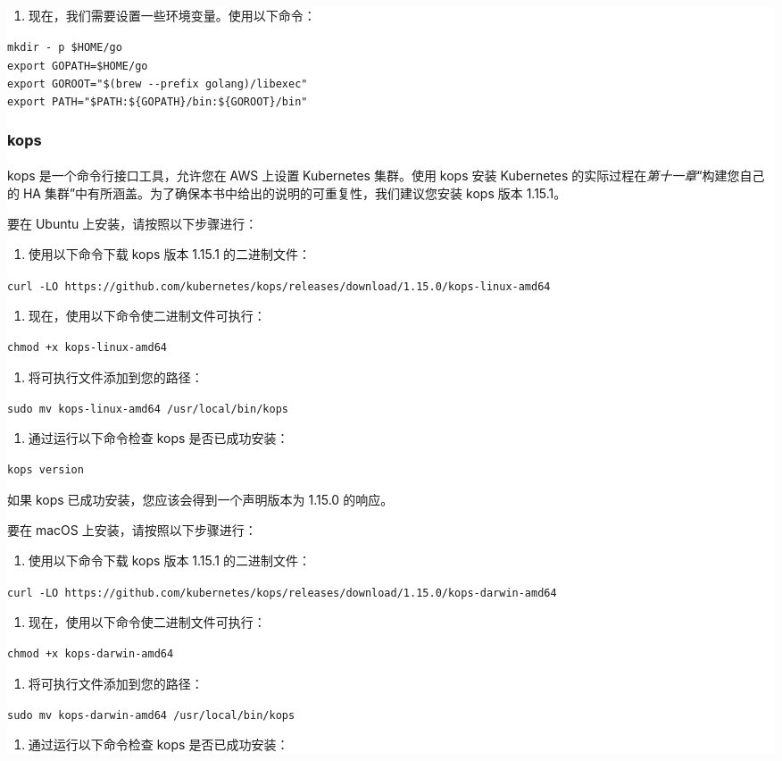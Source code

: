 1.  现在，我们需要设置一些环境变量。使用以下命令：

```
mkdir - p $HOME/go
export GOPATH=$HOME/go
export GOROOT="$(brew --prefix golang)/libexec"
export PATH="$PATH:${GOPATH}/bin:${GOROOT}/bin"
```

### kops

kops 是一个命令行接口工具，允许您在 AWS 上设置 Kubernetes 集群。使用 kops 安装 Kubernetes 的实际过程在*第十一章*“构建您自己的 HA 集群”中有所涵盖。为了确保本书中给出的说明的可重复性，我们建议您安装 kops 版本 1.15.1。

要在 Ubuntu 上安装，请按照以下步骤进行：

1.  使用以下命令下载 kops 版本 1.15.1 的二进制文件：

```
curl -LO https://github.com/kubernetes/kops/releases/download/1.15.0/kops-linux-amd64
```

1.  现在，使用以下命令使二进制文件可执行：

```
chmod +x kops-linux-amd64
```

1.  将可执行文件添加到您的路径：

```
sudo mv kops-linux-amd64 /usr/local/bin/kops
```

1.  通过运行以下命令检查 kops 是否已成功安装：

```
kops version
```

如果 kops 已成功安装，您应该会得到一个声明版本为 1.15.0 的响应。

要在 macOS 上安装，请按照以下步骤进行：

1.  使用以下命令下载 kops 版本 1.15.1 的二进制文件：

```
curl -LO https://github.com/kubernetes/kops/releases/download/1.15.0/kops-darwin-amd64
```

1.  现在，使用以下命令使二进制文件可执行：

```
chmod +x kops-darwin-amd64
```

1.  将可执行文件添加到您的路径：

```
sudo mv kops-darwin-amd64 /usr/local/bin/kops
```

1.  通过运行以下命令检查 kops 是否已成功安装：
